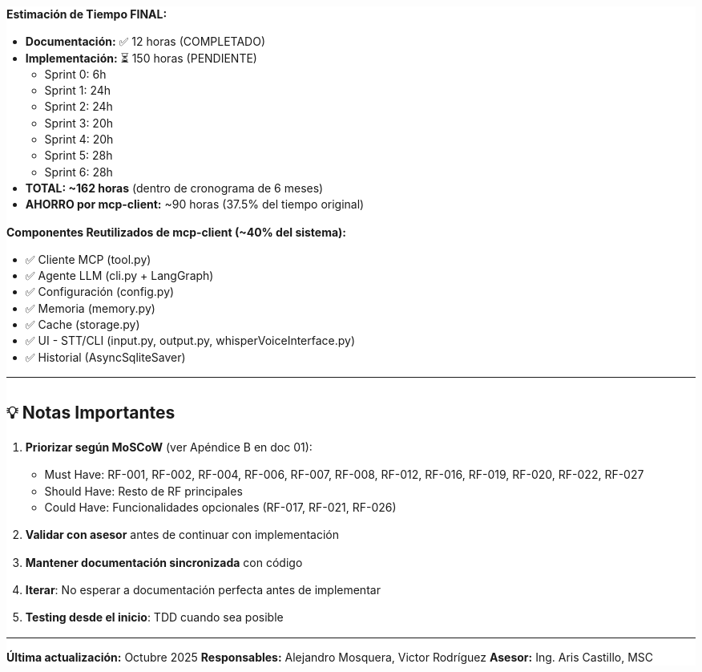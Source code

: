 **Estimación de Tiempo FINAL:**
- **Documentación:** ✅ 12 horas (COMPLETADO)
- **Implementación:** ⏳ 150 horas (PENDIENTE)
  - Sprint 0: 6h
  - Sprint 1: 24h
  - Sprint 2: 24h
  - Sprint 3: 20h
  - Sprint 4: 20h
  - Sprint 5: 28h
  - Sprint 6: 28h
- **TOTAL: ~162 horas** (dentro de cronograma de 6 meses)
- **AHORRO por mcp-client:** ~90 horas (37.5% del tiempo original)

**Componentes Reutilizados de mcp-client (~40% del sistema):**
- ✅ Cliente MCP (tool.py)
- ✅ Agente LLM (cli.py + LangGraph)
- ✅ Configuración (config.py)
- ✅ Memoria (memory.py)
- ✅ Cache (storage.py)
- ✅ UI - STT/CLI (input.py, output.py, whisperVoiceInterface.py)
- ✅ Historial (AsyncSqliteSaver)

---

## 💡 Notas Importantes

1. **Priorizar según MoSCoW** (ver Apéndice B en doc 01):
   - Must Have: RF-001, RF-002, RF-004, RF-006, RF-007, RF-008, RF-012, RF-016, RF-019, RF-020, RF-022, RF-027
   - Should Have: Resto de RF principales
   - Could Have: Funcionalidades opcionales (RF-017, RF-021, RF-026)

2. **Validar con asesor** antes de continuar con implementación

3. **Mantener documentación sincronizada** con código

4. **Iterar**: No esperar a documentación perfecta antes de implementar

5. **Testing desde el inicio**: TDD cuando sea posible

---

**Última actualización:** Octubre 2025
**Responsables:** Alejandro Mosquera, Victor Rodríguez
**Asesor:** Ing. Aris Castillo, MSC
